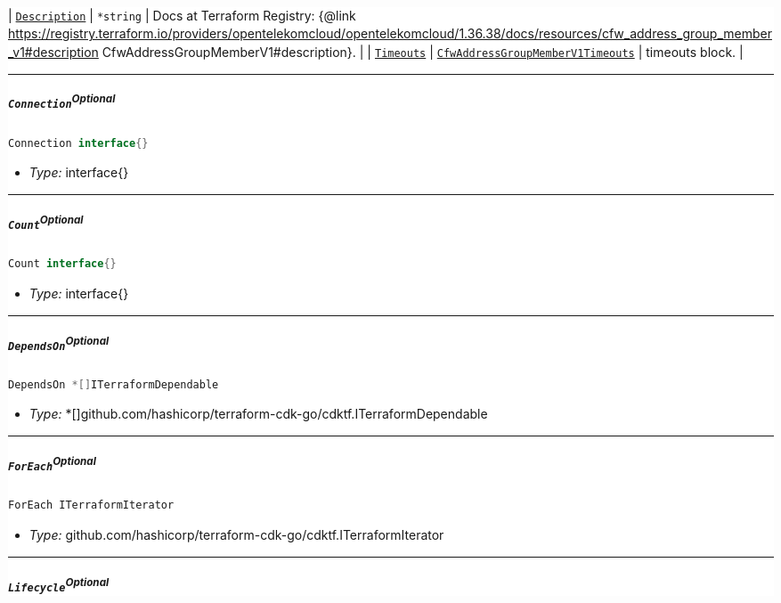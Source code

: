 | <code><a href="#@cdktf/provider-opentelekomcloud.cfwAddressGroupMemberV1.CfwAddressGroupMemberV1Config.property.description">Description</a></code> | <code>*string</code> | Docs at Terraform Registry: {@link https://registry.terraform.io/providers/opentelekomcloud/opentelekomcloud/1.36.38/docs/resources/cfw_address_group_member_v1#description CfwAddressGroupMemberV1#description}. |
| <code><a href="#@cdktf/provider-opentelekomcloud.cfwAddressGroupMemberV1.CfwAddressGroupMemberV1Config.property.timeouts">Timeouts</a></code> | <code><a href="#@cdktf/provider-opentelekomcloud.cfwAddressGroupMemberV1.CfwAddressGroupMemberV1Timeouts">CfwAddressGroupMemberV1Timeouts</a></code> | timeouts block. |

---

##### `Connection`<sup>Optional</sup> <a name="Connection" id="@cdktf/provider-opentelekomcloud.cfwAddressGroupMemberV1.CfwAddressGroupMemberV1Config.property.connection"></a>

```go
Connection interface{}
```

- *Type:* interface{}

---

##### `Count`<sup>Optional</sup> <a name="Count" id="@cdktf/provider-opentelekomcloud.cfwAddressGroupMemberV1.CfwAddressGroupMemberV1Config.property.count"></a>

```go
Count interface{}
```

- *Type:* interface{}

---

##### `DependsOn`<sup>Optional</sup> <a name="DependsOn" id="@cdktf/provider-opentelekomcloud.cfwAddressGroupMemberV1.CfwAddressGroupMemberV1Config.property.dependsOn"></a>

```go
DependsOn *[]ITerraformDependable
```

- *Type:* *[]github.com/hashicorp/terraform-cdk-go/cdktf.ITerraformDependable

---

##### `ForEach`<sup>Optional</sup> <a name="ForEach" id="@cdktf/provider-opentelekomcloud.cfwAddressGroupMemberV1.CfwAddressGroupMemberV1Config.property.forEach"></a>

```go
ForEach ITerraformIterator
```

- *Type:* github.com/hashicorp/terraform-cdk-go/cdktf.ITerraformIterator

---

##### `Lifecycle`<sup>Optional</sup> <a name="Lifecycle" id="@cdktf/provider-opentelekomcloud.cfwAddressGroupMemberV1.CfwAddressGroupMemberV1Config.property.lifecycle"></a>
